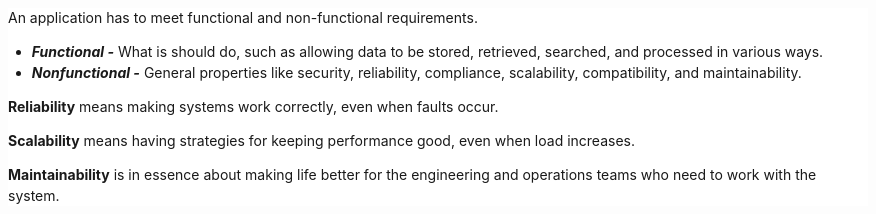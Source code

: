 An application has to meet functional and non-functional requirements.

- ***Functional -*** What is should do, such as allowing data to be stored, retrieved, searched, and processed in various ways.
- ***Nonfunctional -*** General properties like security, reliability, compliance, scalability, compatibility, and maintainability.

**Reliability** means making systems work correctly, even when faults occur.

**Scalability** means having strategies for keeping performance good, even when load increases.

**Maintainability** is in essence about making life better for the engineering and operations teams who need to work with the system.